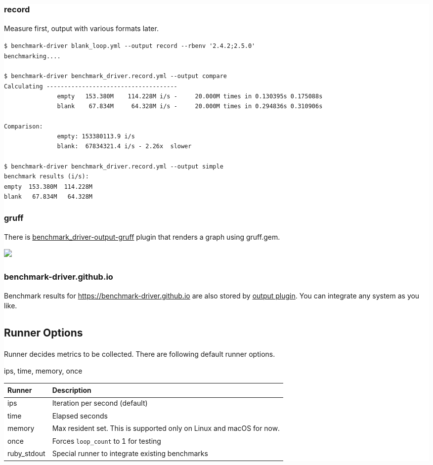 ### record

Measure first, output with various formats later.

```
$ benchmark-driver blank_loop.yml --output record --rbenv '2.4.2;2.5.0'
benchmarking....

$ benchmark-driver benchmark_driver.record.yml --output compare
Calculating -------------------------------------
               empty   153.380M    114.228M i/s -     20.000M times in 0.130395s 0.175088s
               blank    67.834M     64.328M i/s -     20.000M times in 0.294836s 0.310906s

Comparison:
               empty: 153380113.9 i/s
               blank:  67834321.4 i/s - 2.26x  slower

$ benchmark-driver benchmark_driver.record.yml --output simple
benchmark results (i/s):
empty  153.380M  114.228M
blank   67.834M   64.328M
```

### gruff

There is [benchmark\_driver-output-gruff](https://github.com/benchmark-driver/benchmark_driver-output-gruff)
plugin that renders a graph using gruff.gem.

![](./images/optcarrot.png)

### benchmark-driver.github.io

Benchmark results for https://benchmark-driver.github.io are also stored by [output plugin](https://github.com/benchmark-driver/skybench/tree/master/plugins/benchmark_driver-output-skybench).
You can integrate any system as you like.

## Runner Options

Runner decides metrics to be collected. There are following default runner options.

ips, time, memory, once

| Runner | Description |
|:-------|:------------|
| ips | Iteration per second (default) |
| time | Elapsed seconds |
| memory | Max resident set. This is supported only on Linux and macOS for now. |
| once | Forces `loop_count` to 1 for testing |
| ruby\_stdout | Special runner to integrate existing benchmarks |
